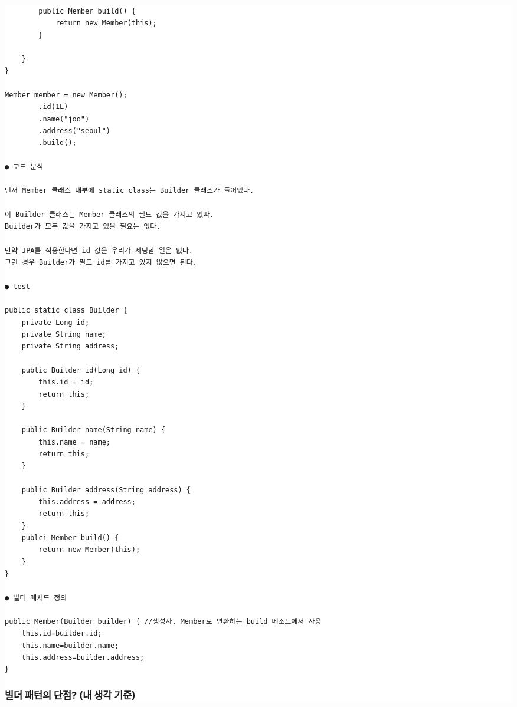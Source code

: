             public Member build() {
                return new Member(this);
            }

        }
    }

    Member member = new Member();
            .id(1L)
            .name("joo")
            .address("seoul")
            .build();

    ● 코드 분석

    먼저 Member 클래스 내부에 static class는 Builder 클래스가 들어있다.

    이 Builder 클래스는 Member 클래스의 필드 값을 가지고 있따.
    Builder가 모든 값을 가지고 있을 필요는 없다.        

    만약 JPA를 적용한다면 id 값을 우리가 세팅할 일은 없다.
    그런 경우 Builder가 필드 id를 가지고 있지 않으면 된다.

    ● test

    public static class Builder {
        private Long id;
        private String name;
        private String address;

        public Builder id(Long id) {
            this.id = id;
            return this;
        }

        public Builder name(String name) {
            this.name = name;
            return this;
        }

        public Builder address(String address) {
            this.address = address;
            return this;
        }
        publci Member build() {
            return new Member(this);
        }
    }

    ● 빌더 메서드 정의

    public Member(Builder builder) { //생성자. Member로 변환하는 build 메소드에서 사용
        this.id=builder.id;
        this.name=builder.name;
        this.address=builder.address;
    }

### 빌더 패턴의 단점? (내 생각 기준)    

    